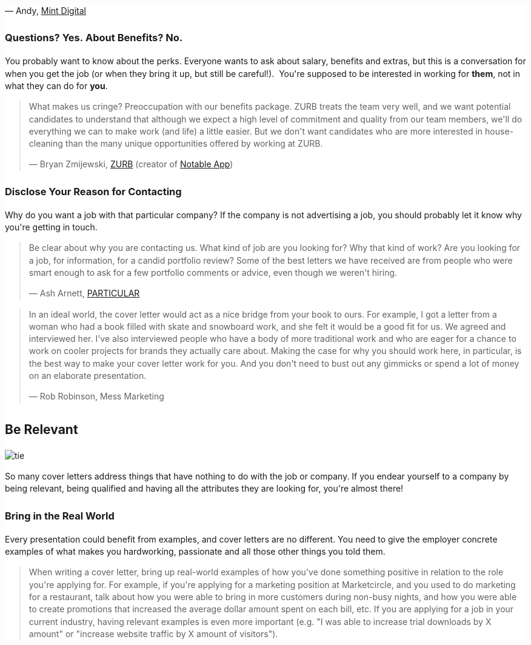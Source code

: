 — Andy, <a href="https://mintdigital.com/">Mint Digital</a></blockquote>

### Questions? Yes. About Benefits? No.

You probably want to know about the perks. Everyone wants to ask about salary, benefits and extras, but this is a conversation for when you get the job (or when they bring it up, but still be careful!).  You're supposed to be interested in working for <strong>them</strong>, not in what they can do for <strong>you</strong>.
<blockquote>What makes us cringe? Preoccupation with our benefits package. ZURB treats the team very well, and we want potential candidates to understand that although we expect a high level of commitment and quality from our team members, we'll do everything we can to make work (and life) a little easier. But we don't want candidates who are more interested in house-cleaning than the many unique opportunities offered by working at ZURB.

— Bryan Zmijewski, <a href="https://www.zurb.com/talent">ZURB</a> (creator of <a href="https://www.notableapp.com">Notable App</a>)</blockquote>

### Disclose Your Reason for Contacting

Why do you want a job with that particular company? If the company is not advertising a job, you should probably let it know why you're getting in touch.
<blockquote>Be clear about why you are contacting us. What kind of job are you looking for? Why that kind of work? Are you looking for a job, for information, for a candid portfolio review? Some of the best letters we have received are from people who were smart enough to ask for a few portfolio comments or advice, even though we weren't hiring.

— Ash Arnett, <a href="https://www.prtclr.com">PARTICULAR</a></blockquote>

<blockquote>In an ideal world, the cover letter would act as a nice bridge from your book to ours. For example, I got a letter from a woman who had a book filled with skate and snowboard work, and she felt it would be a good fit for us. We agreed and interviewed her. I've also interviewed people who have a body of more traditional work and who are eager for a chance to work on cooler projects for brands they actually care about. Making the case for why you should work here, in particular, is the best way to make your cover letter work for you. And you don't need to bust out any gimmicks or spend a lot of money on an elaborate presentation.

— Rob Robinson, Mess Marketing</blockquote>

## Be Relevant

<img loading="lazy" decoding="async" src="https://archive.smashing.media/assets/344dbf88-fdf9-42bb-adb4-46f01eedd629/0b58d973-7785-47e7-b778-34505cf17745/tie.jpg" alt="tie" width="500" height="269" />

So many cover letters address things that have nothing to do with the job or company. If you endear yourself to a company by being relevant, being qualified and having all the attributes they are looking for, you're almost there!

### Bring in the Real World

Every presentation could benefit from examples, and cover letters are no different. You need to give the employer concrete examples of what makes you hardworking, passionate and all those other things you told them.
<blockquote>When writing a cover letter, bring up real-world examples of how you've done something positive in relation to the role you're applying for. For example, if you're applying for a marketing position at Marketcircle, and you used to do marketing for a restaurant, talk about how you were able to bring in more customers during non-busy nights, and how you were able to create promotions that increased the average dollar amount spent on each bill, etc. If you are applying for a job in your current industry, having relevant examples is even more important (e.g. "I was able to increase trial downloads by X amount" or "increase website traffic by X amount of visitors").
